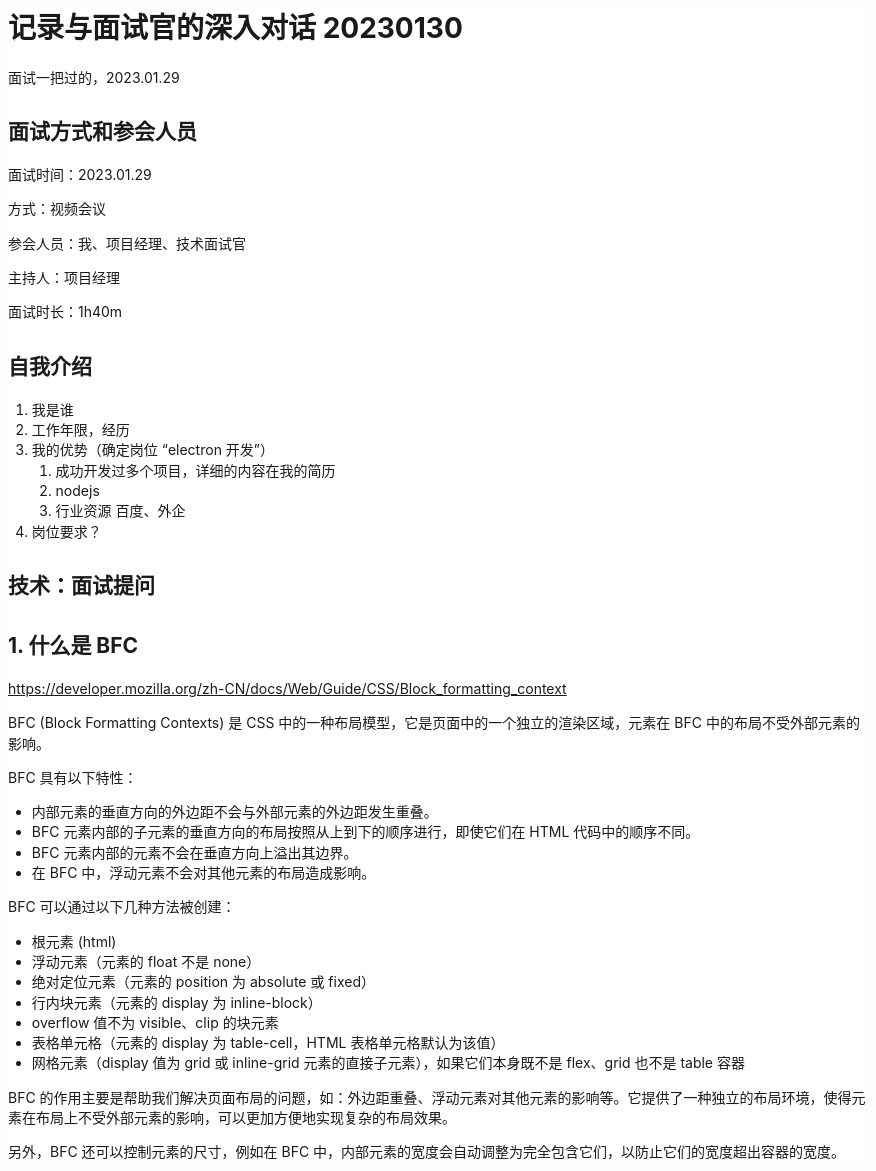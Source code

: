 # 记录与面试官的深入对话 20230130

面试一把过的，2023.01.29

## **面试方式和参会人员**

面试时间：2023.01.29

方式：视频会议

参会人员：我、项目经理、技术面试官

主持人：项目经理

面试时长：1h40m

## **自我介绍**

1. 我是谁
2. 工作年限，经历
3. 我的优势（确定岗位 “electron 开发”）
   1. 成功开发过多个项目，详细的内容在我的简历
   2. nodejs
   3. 行业资源 百度、外企
4. 岗位要求？

## **技术：面试提问**

## 1. 什么是 BFC

https://developer.mozilla.org/zh-CN/docs/Web/Guide/CSS/Block_formatting_context

BFC (Block Formatting Contexts) 是 CSS 中的一种布局模型，它是页面中的一个独立的渲染区域，元素在 BFC 中的布局不受外部元素的影响。

BFC 具有以下特性：

- 内部元素的垂直方向的外边距不会与外部元素的外边距发生重叠。
- BFC 元素内部的子元素的垂直方向的布局按照从上到下的顺序进行，即使它们在 HTML 代码中的顺序不同。
- BFC 元素内部的元素不会在垂直方向上溢出其边界。
- 在 BFC 中，浮动元素不会对其他元素的布局造成影响。

BFC 可以通过以下几种方法被创建：

- 根元素 (html)
- 浮动元素（元素的 float 不是 none）
- 绝对定位元素（元素的 position 为 absolute 或 fixed）
- 行内块元素（元素的 display 为 inline-block）
- overflow 值不为 visible、clip 的块元素
- 表格单元格（元素的 display 为 table-cell，HTML 表格单元格默认为该值）
- 网格元素（display 值为 grid 或 inline-grid 元素的直接子元素），如果它们本身既不是 flex、grid 也不是 table 容器

BFC 的作用主要是帮助我们解决页面布局的问题，如：外边距重叠、浮动元素对其他元素的影响等。它提供了一种独立的布局环境，使得元素在布局上不受外部元素的影响，可以更加方便地实现复杂的布局效果。

另外，BFC 还可以控制元素的尺寸，例如在 BFC 中，内部元素的宽度会自动调整为完全包含它们，以防止它们的宽度超出容器的宽度。
